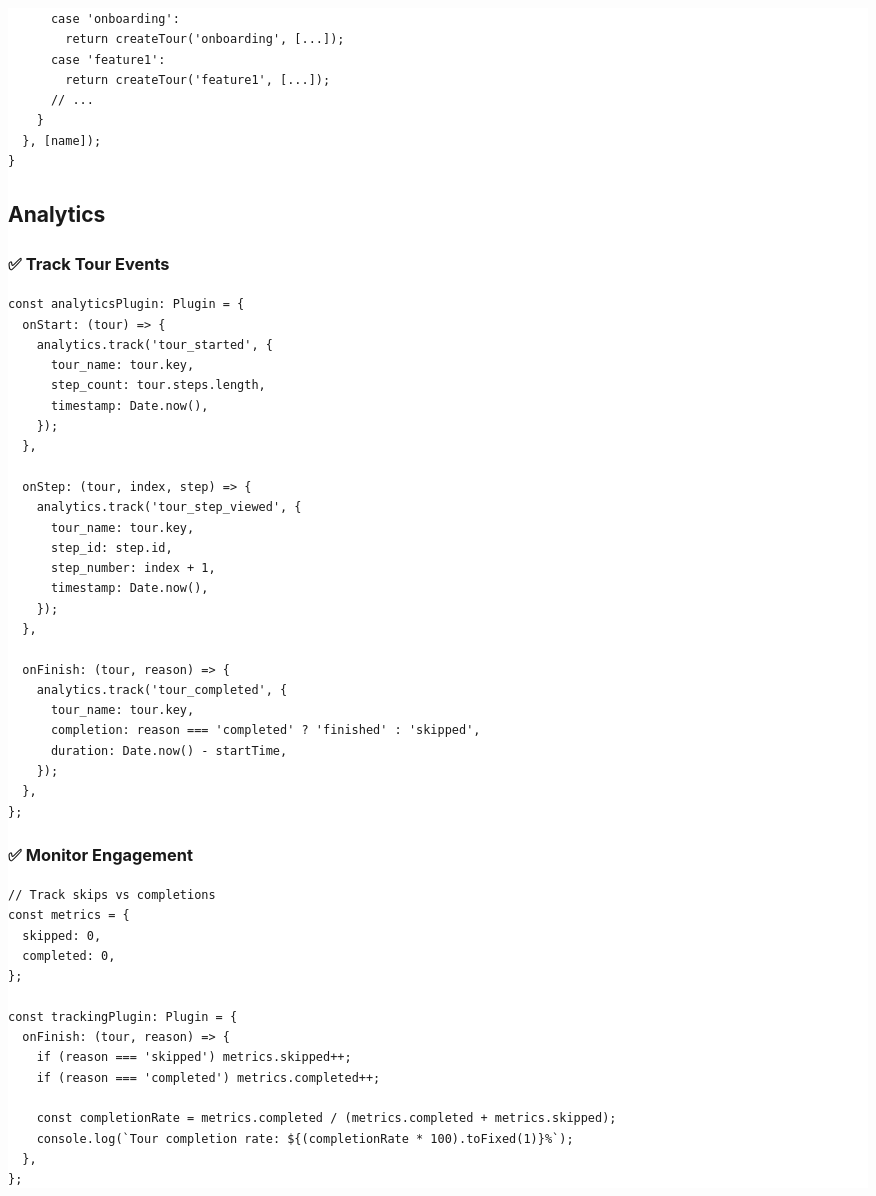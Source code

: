 ```tsx
      case 'onboarding':
        return createTour('onboarding', [...]);
      case 'feature1':
        return createTour('feature1', [...]);
      // ...
    }
  }, [name]);
}
```

## Analytics

### ✅ Track Tour Events

```tsx
const analyticsPlugin: Plugin = {
  onStart: (tour) => {
    analytics.track('tour_started', {
      tour_name: tour.key,
      step_count: tour.steps.length,
      timestamp: Date.now(),
    });
  },

  onStep: (tour, index, step) => {
    analytics.track('tour_step_viewed', {
      tour_name: tour.key,
      step_id: step.id,
      step_number: index + 1,
      timestamp: Date.now(),
    });
  },

  onFinish: (tour, reason) => {
    analytics.track('tour_completed', {
      tour_name: tour.key,
      completion: reason === 'completed' ? 'finished' : 'skipped',
      duration: Date.now() - startTime,
    });
  },
};
```

### ✅ Monitor Engagement

```tsx
// Track skips vs completions
const metrics = {
  skipped: 0,
  completed: 0,
};

const trackingPlugin: Plugin = {
  onFinish: (tour, reason) => {
    if (reason === 'skipped') metrics.skipped++;
    if (reason === 'completed') metrics.completed++;

    const completionRate = metrics.completed / (metrics.completed + metrics.skipped);
    console.log(`Tour completion rate: ${(completionRate * 100).toFixed(1)}%`);
  },
};
```
